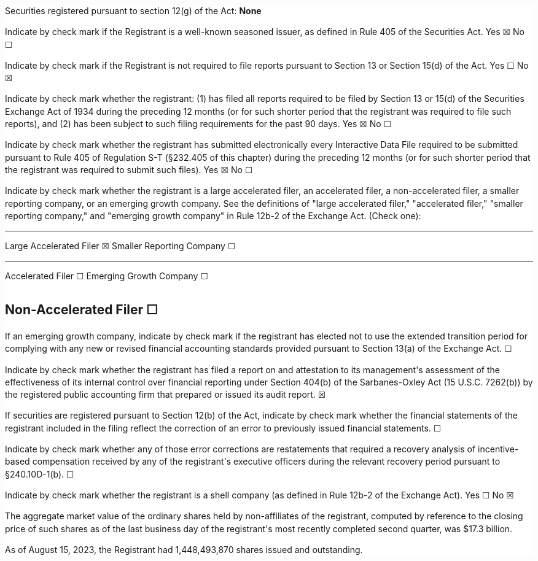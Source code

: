 Securities registered pursuant to section 12(g) of the Act: **None**

Indicate by check mark if the Registrant is a well-known seasoned issuer, as defined in Rule 405 of the Securities Act. Yes ☒ No ☐

Indicate by check mark if the Registrant is not required to file reports pursuant to Section 13 or Section 15(d) of the Act. Yes ☐ No ☒

Indicate by check mark whether the registrant: (1) has filed all reports required to be filed by Section 13 or 15(d) of the Securities Exchange Act of 1934 during the preceding 12 months (or for such shorter period that the registrant was required to file such reports), and (2) has been subject to such filing requirements for the past 90 days. Yes ☒ No ☐

Indicate by check mark whether the registrant has submitted electronically every Interactive Data File required to be submitted pursuant to Rule 405 of Regulation S-T (§232.405 of this chapter) during the preceding 12 months (or for such shorter period that the registrant was required to submit such files). Yes ☒ No ☐

Indicate by check mark whether the registrant is a large accelerated filer, an accelerated filer, a non-accelerated filer, a smaller reporting company, or an emerging growth company. See the definitions of \"large accelerated filer,\" \"accelerated filer,\" \"smaller reporting company,\" and \"emerging growth company\" in Rule 12b-2 of the Exchange Act. (Check one):

  ------------------------------------------------------------------------------
  Large Accelerated Filer   ☒              Smaller Reporting Company     ☐
  ------------------------- -------------- ----------------------------- -------
  Accelerated Filer         ☐              Emerging Growth Company       ☐

  Non-Accelerated Filer     ☐                                            
  ------------------------------------------------------------------------------

If an emerging growth company, indicate by check mark if the registrant has elected not to use the extended transition period for complying with any new or revised financial accounting standards provided pursuant to Section 13(a) of the Exchange Act. ☐

Indicate by check mark whether the registrant has filed a report on and attestation to its management's assessment of the effectiveness of its internal control over financial reporting under Section 404(b) of the Sarbanes-Oxley Act (15 U.S.C. 7262(b)) by the registered public accounting firm that prepared or issued its audit report. ☒

If securities are registered pursuant to Section 12(b) of the Act, indicate by check mark whether the financial statements of the registrant included in the filing reflect the correction of an error to previously issued financial statements. ☐

Indicate by check mark whether any of those error corrections are restatements that required a recovery analysis of incentive-based compensation received by any of the registrant's executive officers during the relevant recovery period pursuant to §240.10D-1(b). ☐

Indicate by check mark whether the registrant is a shell company (as defined in Rule 12b-2 of the Exchange Act). Yes ☐ No ☒

The aggregate market value of the ordinary shares held by non-affiliates of the registrant, computed by reference to the closing price of such shares as of the last business day of the registrant's most recently completed second quarter, was $17.3 billion.

As of August 15, 2023, the Registrant had 1,448,493,870 shares issued and outstanding.
